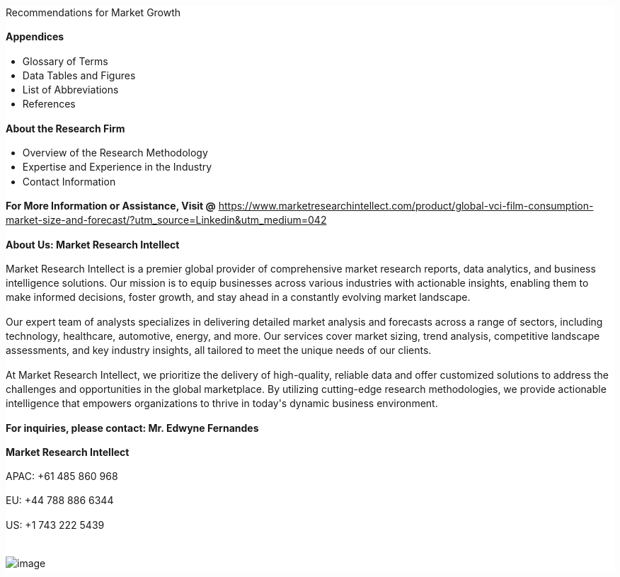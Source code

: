 Recommendations for Market Growth</li></ul><p><strong>Appendices</strong></p><ul><li>Glossary of Terms</li><li>Data Tables and Figures</li><li>List of Abbreviations</li><li>References</li></ul><p><strong>About the Research Firm</strong></p><ul><li>Overview of the Research Methodology</li><li>Expertise and Experience in the Industry</li><li>Contact Information</li></ul></div><div class="article-main__content" data-test-id="publishing-text-block"><p><span class="font-[700]"><strong>For More Information or Assistance, Visit @</strong>&nbsp;<a href="https://www.marketresearchintellect.com/product/global-vci-film-consumption-market-size-and-forecast/?utm_source=Linkedin&utm_medium=042">https://www.marketresearchintellect.com/product/global-vci-film-consumption-market-size-and-forecast/?utm_source=Linkedin&utm_medium=042</a></span></p><p><strong>About Us: Market Research Intellect</strong></p><p>Market Research Intellect is a premier global provider of comprehensive market research reports, data analytics, and business intelligence solutions. Our mission is to equip businesses across various industries with actionable insights, enabling them to make informed decisions, foster growth, and stay ahead in a constantly evolving market landscape.</p><p>Our expert team of analysts specializes in delivering detailed market analysis and forecasts across a range of sectors, including technology, healthcare, automotive, energy, and more. Our services cover market sizing, trend analysis, competitive landscape assessments, and key industry insights, all tailored to meet the unique needs of our clients.</p><p>At Market Research Intellect, we prioritize the delivery of high-quality, reliable data and offer customized solutions to address the challenges and opportunities in the global marketplace. By utilizing cutting-edge research methodologies, we provide actionable intelligence that empowers organizations to thrive in today's dynamic business environment.</p><p><strong>For inquiries, please contact: Mr. Edwyne Fernandes</strong></p><p><strong>Market Research Intellect</strong></p><p>APAC: +61 485 860 968</p><p>EU: +44 788 886 6344</p><p>US: +1 743 222 5439</p></div><div class="article-main__content" data-test-id="publishing-text-block">&nbsp;</div>
![image](https://github.com/user-attachments/assets/8656a144-8c33-491a-b69c-3cea73c21209)
